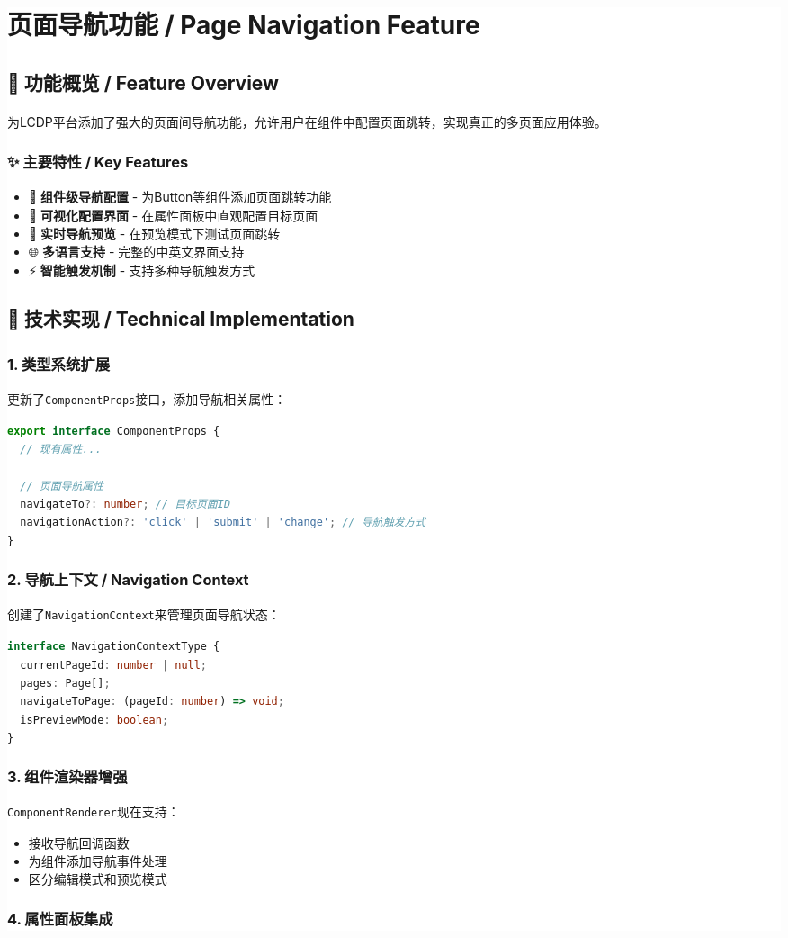 # 页面导航功能 / Page Navigation Feature

## 🎯 功能概览 / Feature Overview

为LCDP平台添加了强大的页面间导航功能，允许用户在组件中配置页面跳转，实现真正的多页面应用体验。

### ✨ 主要特性 / Key Features

- 🔗 **组件级导航配置** - 为Button等组件添加页面跳转功能
- 🎯 **可视化配置界面** - 在属性面板中直观配置目标页面
- 🚀 **实时导航预览** - 在预览模式下测试页面跳转
- 🌐 **多语言支持** - 完整的中英文界面支持
- ⚡ **智能触发机制** - 支持多种导航触发方式

## 🔧 技术实现 / Technical Implementation

### 1. 类型系统扩展

更新了`ComponentProps`接口，添加导航相关属性：

```typescript
export interface ComponentProps {
  // 现有属性...
  
  // 页面导航属性
  navigateTo?: number; // 目标页面ID
  navigationAction?: 'click' | 'submit' | 'change'; // 导航触发方式
}
```

### 2. 导航上下文 / Navigation Context

创建了`NavigationContext`来管理页面导航状态：

```typescript
interface NavigationContextType {
  currentPageId: number | null;
  pages: Page[];
  navigateToPage: (pageId: number) => void;
  isPreviewMode: boolean;
}
```

### 3. 组件渲染器增强

`ComponentRenderer`现在支持：
- 接收导航回调函数
- 为组件添加导航事件处理
- 区分编辑模式和预览模式

### 4. 属性面板集成
